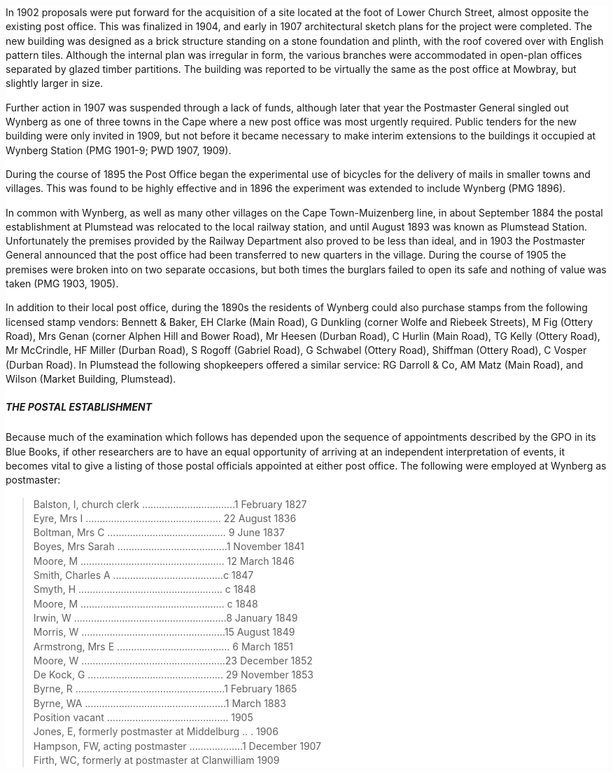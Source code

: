 In 1902 proposals were put forward for the acquisition of a site located at the foot of Lower Church Street, almost opposite the existing post office. This was finalized in 1904, and early in 1907 architectural sketch plans for the project were completed. The new building was designed as a brick structure standing on a stone foundation and plinth, with the roof covered over with English pattern tiles. Although the internal plan was irregular in form, the various branches were accommodated in open-plan offices separated by glazed timber partitions. The building was reported to be virtually the same as the post office at Mowbray, but slightly larger in size.

Further action in 1907 was suspended through a lack of funds, although later that year the Postmaster General singled out Wynberg as one of three towns in the Cape where a new post office was most urgently required. Public tenders for the new building were only invited in 1909, but not before it became necessary to make interim extensions to the buildings it occupied at Wynberg Station (PMG 1901-9; PWD 1907, 1909).

During the course of 1895 the Post Office began the experimental use of bicycles for the delivery of mails in smaller towns and villages. This was found to be highly effective and in 1896 the experiment was extended to include Wynberg (PMG 1896).

In common with Wynberg, as well as many other villages on the Cape Town-Muizenberg line, in about September 1884 the postal establishment at Plumstead was relocated to the local railway station, and until August 1893 was known as Plumstead Station. Unfortunately the premises provided by the Railway Department also proved to be less than ideal, and in 1903 the Postmaster General announced that the post office had been transferred to new quarters in the village. During the course of 1905 the premises were broken into on two separate occasions, but both times the burglars failed to open its safe and nothing of value was taken (PMG 1903, 1905). 

In addition to their local post office, during the 1890s the residents of Wynberg could also purchase stamps from the following licensed stamp vendors: Bennett & Baker, EH Clarke (Main Road), G Dunkling (corner Wolfe and Riebeek Streets), M Fig (Ottery Road), Mrs Genan (corner Alphen Hill and Bower Road), Mr Heesen (Durban Road), C Hurlin (Main Road), TG Kelly (Ottery Road), Mr McCrindle, HF Miller (Durban Road), S Rogoff (Gabriel Road), G Schwabel (Ottery Road), Shiffman (Ottery Road), C Vosper (Durban Road). In Plumstead the following shopkeepers offered a similar service: RG Darroll & Co, AM Matz (Main Road), and Wilson (Market Building, Plumstead).

##### THE POSTAL ESTABLISHMENT

Because much of the examination which follows has depended upon the sequence of appointments described by the GPO in its Blue Books, if other researchers are to have an equal opportunity of arriving at an independent interpretation of events, it becomes vital to give a listing of those postal officials appointed at either post office. The following were employed at Wynberg as postmaster:

> Balston, I, church clerk ……………………….…..1 February 1827  
>  Eyre, Mrs I ………………………………………… 22 August 1836  
>  Boltman, Mrs C …………………………………… 9 June 1837  
>  Boyes, Mrs Sarah …………………………………1 November 1841  
>  Moore, M ……………………………………......… 12 March 1846  
>  Smith, Charles A ……………………………......c 1847  
>  Smyth, H …………………………………….....…. c 1848  
>  Moore, M ……………………………………......… c 1848  
>  Irwin, W …………………………………….........…8 January 1849  
>  Morris, W ……………………………………......…15 August 1849  
>  Armstrong, Mrs E ……………………………....… 6 March 1851  
>  Moore, W ……………………………………......…23 December 1852  
>  De Kock, G …………………………………......… 29 November 1853  
>  Byrne, R ……………………………………........…1 February 1865  
>  Byrne, WA …………………………………........…1 March 1883  
>  Position vacant ………………………………....… 1905  
>  Jones, E, formerly postmaster at Middelburg .. . 1906  
>  Hampson, FW, acting postmaster …………….…1 December 1907  
>  Firth, WC, formerly at postmaster at Clanwilliam 1909
